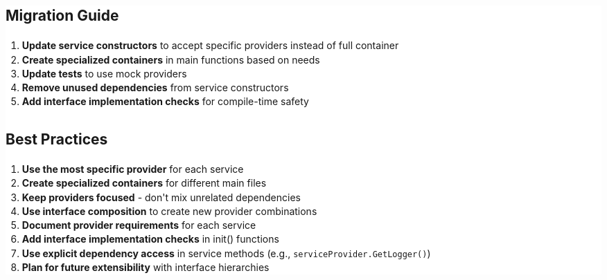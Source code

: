 ## Migration Guide

1. **Update service constructors** to accept specific providers instead of full container
2. **Create specialized containers** in main functions based on needs
3. **Update tests** to use mock providers
4. **Remove unused dependencies** from service constructors
5. **Add interface implementation checks** for compile-time safety

## Best Practices

1. **Use the most specific provider** for each service
2. **Create specialized containers** for different main files
3. **Keep providers focused** - don't mix unrelated dependencies
4. **Use interface composition** to create new provider combinations
5. **Document provider requirements** for each service
6. **Add interface implementation checks** in init() functions
7. **Use explicit dependency access** in service methods (e.g., `serviceProvider.GetLogger()`)
8. **Plan for future extensibility** with interface hierarchies 